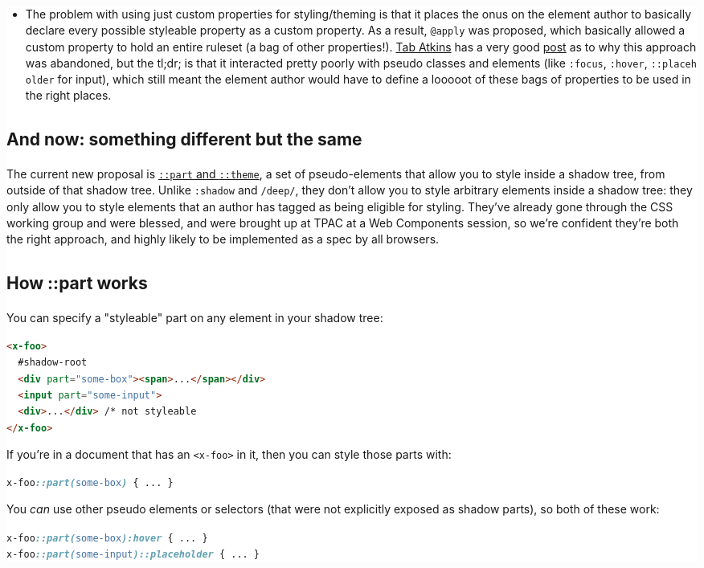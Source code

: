 - The problem with using just custom properties for styling/theming
  is that it places the onus on the element author
  to basically declare every possible styleable property as a custom property.
  As a result, `@apply` was proposed,
  which basically allowed a custom property to hold an entire ruleset
  (a bag of other properties!). 
 [Tab Atkins](https://twitter.com/tabatkins) has a very good [post](https://www.xanthir.com/b4o00)
  as to why this approach was abandoned,
  but the tl;dr; is that it interacted pretty poorly with pseudo classes and elements
  (like `:focus`, `:hover`, `::placeholder` for input),
  which still meant the element author would have to define a looooot of these bags of properties
  to be used in the right places.
  
## And now: something different but the same

The current new proposal is [`::part` and `::theme`](https://drafts.csswg.org/css-shadow-parts-1/),
a set of pseudo-elements that allow you to style inside a shadow tree,
from outside of that shadow tree.
Unlike `:shadow` and `/deep/`,
they don’t allow you to style arbitrary elements inside a shadow tree:
they only allow you to style elements that an author has tagged as being eligible for styling.
They’ve already gone through the CSS working group
and were blessed,
and were brought up at TPAC at a Web Components session,
so we’re confident they’re both the right approach,
and highly likely to be implemented as a spec by all browsers.

## How ::part works

You can specify a "styleable" part on any element in your shadow tree:

```html
<x-foo>
  #shadow-root
  <div part="some-box"><span>...</span></div>
  <input part="some-input">
  <div>...</div> /* not styleable
</x-foo>
```

If you’re in a document that has an `<x-foo>` in it, then you can style those parts with:

```css
x-foo::part(some-box) { ... }
```

You *can* use other pseudo elements or selectors
(that were not explicitly exposed as shadow parts),
so both of these work:

```css
x-foo::part(some-box):hover { ... }
x-foo::part(some-input)::placeholder { ... }
```
